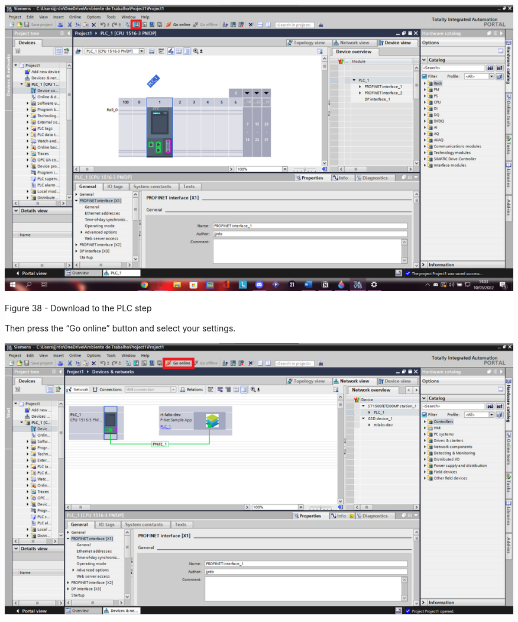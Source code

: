 ![Figure 38 - Download to the PLC step](iProfiApp%20faa3bb94c3c94994baf6e13e538b7f34/Captura_de_ecr_2022-05-09_163924%2014.png)

Figure 38 - Download to the PLC step

Then press the “Go online” button and select your settings.

![Figure 39 - “Go online” step](iProfiApp%20faa3bb94c3c94994baf6e13e538b7f34/Sem_ttulo%209.png)
